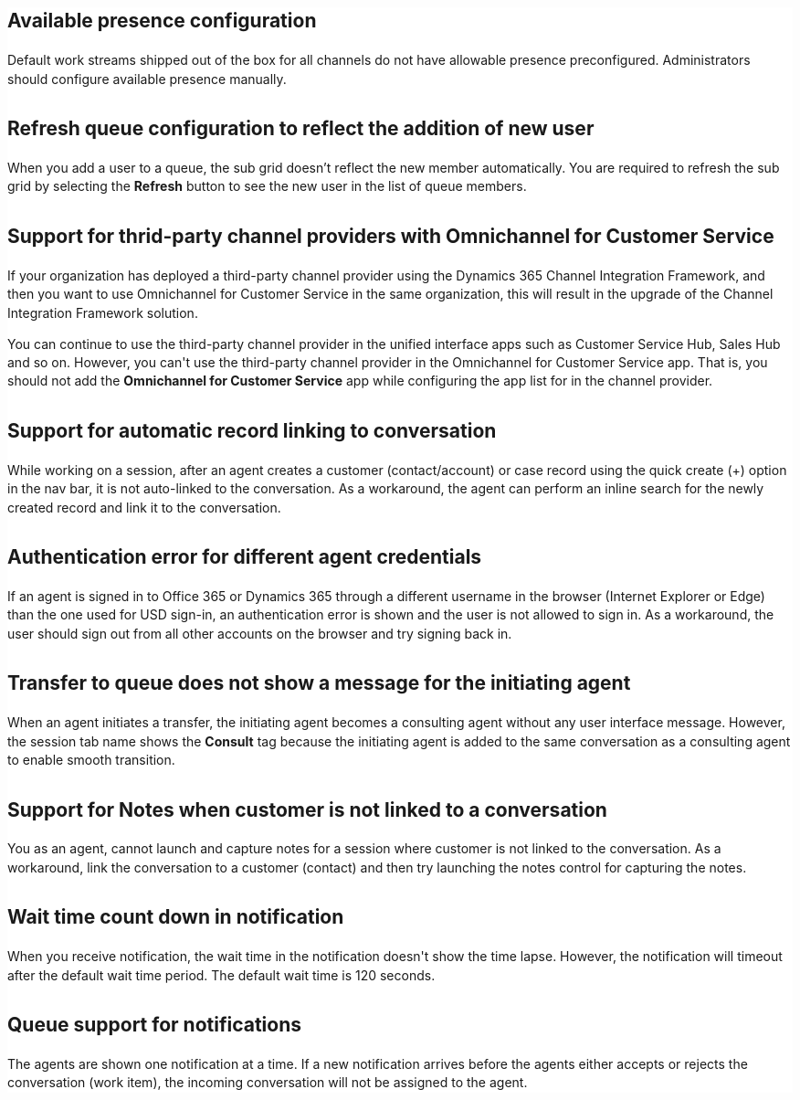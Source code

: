 ## Available presence configuration

Default work streams shipped out of the box for all channels do not have allowable presence preconfigured. Administrators should configure available presence manually.

## Refresh queue configuration to reflect the addition of new user
When you add a user to a queue, the sub grid doesn’t reflect the new member automatically. You are required to refresh the sub grid by selecting the **Refresh** button to see the new user in the list of queue members.

## Support for thrid-party channel providers with Omnichannel for Customer Service

If your organization has deployed a third-party channel provider using the Dynamics 365 Channel Integration Framework, and then you want to use Omnichannel for Customer Service in the same organization, this will result in the upgrade of the Channel Integration Framework solution.

You can continue to use the third-party channel provider in the unified interface apps such as Customer Service Hub, Sales Hub and so on. However, you can't use the third-party channel provider in the Omnichannel for Customer Service app. That is, you should not add the **Omnichannel for Customer Service** app while configuring the app list for in the channel provider.
 
## Support for automatic record linking to conversation 
While working on a session, after an agent creates a customer (contact/account) or case record using the quick create (+) option in the nav bar, it is not auto-linked to the conversation. As a workaround, the agent can perform an inline search for the newly created record and link it to the conversation.

## Authentication error for different agent credentials
If an agent is signed in to Office 365 or Dynamics 365 through a different username in the browser (Internet Explorer or Edge) than the one used for USD sign-in, an authentication error is shown and the user is not allowed to sign in. As a workaround, the user should sign out from all other accounts on the browser and try signing back in.

## Transfer to queue does not show a message for the initiating agent 
When an agent initiates a transfer, the initiating agent becomes a consulting agent without any user interface message. However, the session tab name shows the **Consult** tag because the initiating agent is added to the same conversation as a consulting agent to enable smooth transition.

## Support for Notes when customer is not linked to a conversation
You as an agent, cannot launch and capture notes for a session where customer is not linked to the conversation. As a workaround, link the conversation to a customer (contact) and then try launching the notes control for capturing the notes.

## Wait time count down in notification
When you receive notification, the wait time in the notification doesn't show the time lapse. However, the notification will timeout after the default wait time period. The default wait time is 120 seconds.

## Queue support for notifications
The agents are shown one notification at a time. If a new notification arrives before the agents either accepts or rejects the conversation (work item), the incoming conversation will not be assigned to the agent.
